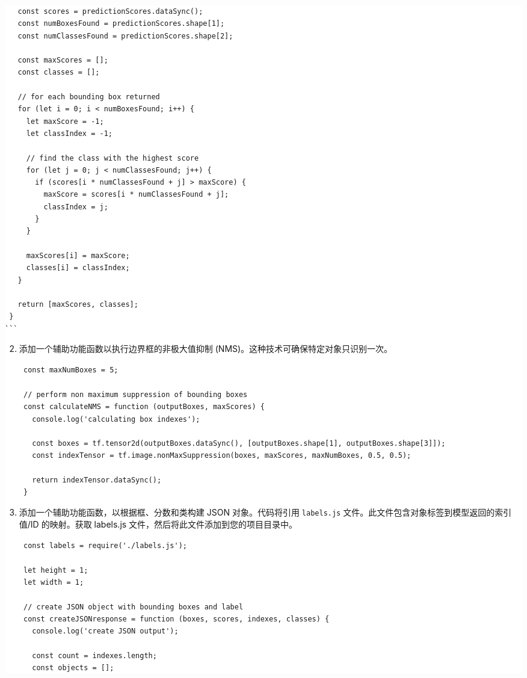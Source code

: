        const scores = predictionScores.dataSync();
       const numBoxesFound = predictionScores.shape[1];
       const numClassesFound = predictionScores.shape[2];

       const maxScores = [];
       const classes = [];

       // for each bounding box returned
       for (let i = 0; i < numBoxesFound; i++) {
         let maxScore = -1;
         let classIndex = -1;

         // find the class with the highest score
         for (let j = 0; j < numClassesFound; j++) {
           if (scores[i * numClassesFound + j] > maxScore) {
             maxScore = scores[i * numClassesFound + j];
             classIndex = j;
           }
         }

         maxScores[i] = maxScore;
         classes[i] = classIndex;
       }

       return [maxScores, classes];
     } 
    ```

2.  添加一个辅助功能函数以执行边界框的非极大值抑制 (NMS)。这种技术可确保特定对象只识别一次。

    ```
     const maxNumBoxes = 5;

     // perform non maximum suppression of bounding boxes
     const calculateNMS = function (outputBoxes, maxScores) {
       console.log('calculating box indexes');

       const boxes = tf.tensor2d(outputBoxes.dataSync(), [outputBoxes.shape[1], outputBoxes.shape[3]]);
       const indexTensor = tf.image.nonMaxSuppression(boxes, maxScores, maxNumBoxes, 0.5, 0.5);

       return indexTensor.dataSync();
     } 
    ```

3.  添加一个辅助功能函数，以根据框、分数和类构建 JSON 对象。代码将引用 `labels.js` 文件。此文件包含对象标签到模型返回的索引值/ID 的映射。获取 labels.js 文件，然后将此文件添加到您的项目目录中。

    ```
     const labels = require('./labels.js');

     let height = 1;
     let width = 1;

     // create JSON object with bounding boxes and label
     const createJSONresponse = function (boxes, scores, indexes, classes) {
       console.log('create JSON output');

       const count = indexes.length;
       const objects = [];
